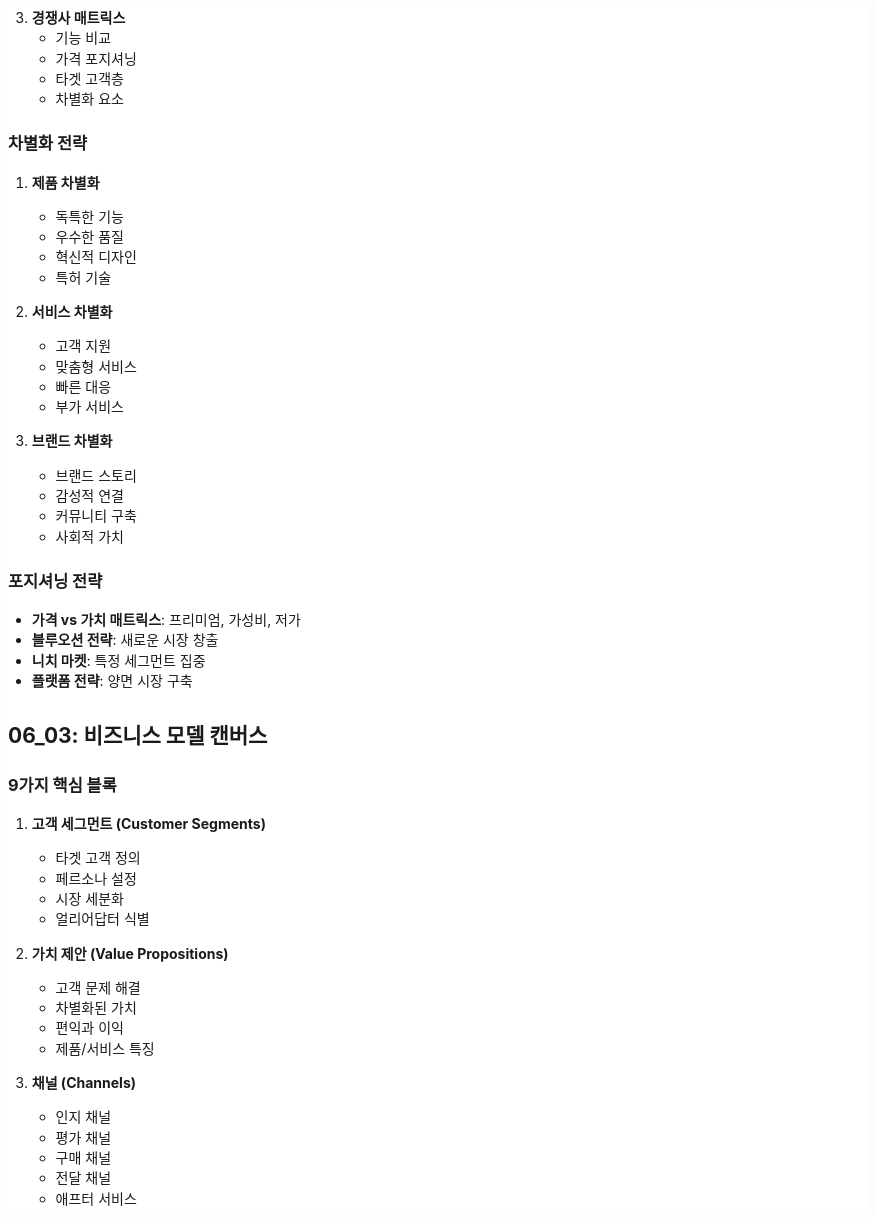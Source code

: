 3. **경쟁사 매트릭스**
   - 기능 비교
   - 가격 포지셔닝
   - 타겟 고객층
   - 차별화 요소

### 차별화 전략
1. **제품 차별화**
   - 독특한 기능
   - 우수한 품질
   - 혁신적 디자인
   - 특허 기술

2. **서비스 차별화**
   - 고객 지원
   - 맞춤형 서비스
   - 빠른 대응
   - 부가 서비스

3. **브랜드 차별화**
   - 브랜드 스토리
   - 감성적 연결
   - 커뮤니티 구축
   - 사회적 가치

### 포지셔닝 전략
- **가격 vs 가치 매트릭스**: 프리미엄, 가성비, 저가
- **블루오션 전략**: 새로운 시장 창출
- **니치 마켓**: 특정 세그먼트 집중
- **플랫폼 전략**: 양면 시장 구축

## 06_03: 비즈니스 모델 캔버스

### 9가지 핵심 블록
1. **고객 세그먼트 (Customer Segments)**
   - 타겟 고객 정의
   - 페르소나 설정
   - 시장 세분화
   - 얼리어답터 식별

2. **가치 제안 (Value Propositions)**
   - 고객 문제 해결
   - 차별화된 가치
   - 편익과 이익
   - 제품/서비스 특징

3. **채널 (Channels)**
   - 인지 채널
   - 평가 채널
   - 구매 채널
   - 전달 채널
   - 애프터 서비스
